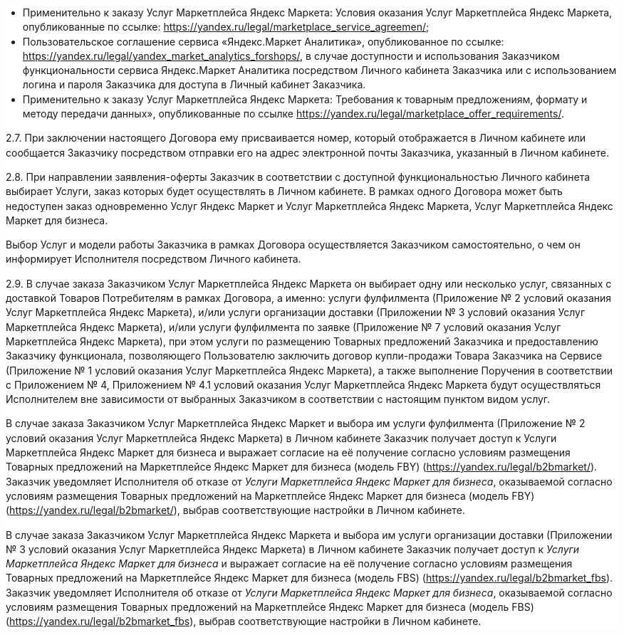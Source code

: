 * Применительно к заказу Услуг Маркетплейса Яндекс Маркета: Условия оказания Услуг Маркетплейса Яндекс Маркета, опубликованные по ссылке: <https://yandex.ru/legal/marketplace_service_agreemen/>;
* Пользовательское соглашение сервиса «Яндекс.Маркет Аналитика», опубликованное по ссылке: <https://yandex.ru/legal/yandex_market_analytics_forshops/>, в случае доступности и использования Заказчиком функциональности сервиса Яндекс.Маркет Аналитика посредством Личного кабинета Заказчика или с использованием логина и пароля Заказчика для доступа в Личный кабинет Заказчика.
* Применительно к заказу Услуг Маркетплейса Яндекс Маркета: Требования к товарным предложениям, формату и методу передачи данных», опубликованные по ссылке <https://yandex.ru/legal/marketplace_offer_requirements/>.


2\.7\. При заключении настоящего Договора ему присваивается номер, который отображается в Личном кабинете или сообщается Заказчику посредством отправки его на адрес электронной почты Заказчика, указанный в Личном кабинете.


2\.8\. При направлении заявления\-оферты Заказчик в соответствии с доступной функциональностью Личного кабинета выбирает Услуги, заказ которых будет осуществлять в Личном кабинете. В рамках одного Договора может быть недоступен заказ одновременно Услуг Яндекс Маркет и Услуг Маркетплейса Яндекс Маркета, Услуг Маркетплейса Яндекс Маркет для бизнеса.


Выбор Услуг и модели работы Заказчика в рамках Договора осуществляется Заказчиком самостоятельно, о чем он информирует Исполнителя посредством Личного кабинета.


2\.9\. В случае заказа Заказчиком Услуг Маркетплейса Яндекс Маркета он выбирает одну или несколько услуг, связанных с доставкой Товаров Потребителям в рамках Договора, а именно: услуги фулфилмента (Приложение № 2 условий оказания Услуг Маркетплейса Яндекс Маркета), и/или услуги организации доставки (Приложении № 3 условий оказания Услуг Маркетплейса Яндекс Маркета), и/или услуги фулфилмента по заявке (Приложение № 7 условий оказания Услуг Маркетплейса Яндекс Маркета), при этом услуги по размещению Товарных предложений Заказчика и предоставлению Заказчику функционала, позволяющего Пользователю заключить договор купли\-продажи Товара Заказчика на Сервисе (Приложение № 1 условий оказания Услуг Маркетплейса Яндекс Маркета), а также выполнение Поручения в соответствии с Приложением № 4, Приложением № 4\.1 условий оказания Услуг Маркетплейса Яндекс Маркета будут осуществляться Исполнителем вне зависимости от выбранных Заказчиком в соответствии с настоящим пунктом видом услуг.


В случае заказа Заказчиком Услуг Маркетплейса Яндекс Маркет и выбора им услуги фулфилмента (Приложение № 2 условий оказания Услуг Маркетплейса Яндекс Маркета) в Личном кабинете Заказчик получает доступ к Услуги Маркетплейса Яндекс Маркет для бизнеса и выражает согласие на её получение согласно условиям размещения Товарных предложений на Маркетплейсе Яндекс Маркет для бизнеса (модель FBY) (<https://yandex.ru/legal/b2bmarket/>). Заказчик уведомляет Исполнителя об отказе от *Услуги Маркетплейса Яндекс Маркет для бизнеса*, оказываемой согласно условиям размещения Товарных предложений на Маркетплейсе Яндекс Маркет для бизнеса (модель FBY) (<https://yandex.ru/legal/b2bmarket/>), выбрав соответствующие настройки в Личном кабинете.


В случае заказа Заказчиком Услуг Маркетплейса Яндекс Маркета и выбора им услуги организации доставки (Приложении № 3 условий оказания Услуг Маркетплейса Яндекс Маркета) в Личном кабинете Заказчик получает доступ к *Услуги Маркетплейса Яндекс Маркет для бизнеса* и выражает согласие на её получение согласно условиям размещения Товарных предложений на Маркетплейсе Яндекс Маркет для бизнеса (модель FBS) (<https://yandex.ru/legal/b2bmarket_fbs>). Заказчик уведомляет Исполнителя об отказе от *Услуги Маркетплейса Яндекс Маркет для бизнеса*, оказываемой согласно условиям размещения Товарных предложений на Маркетплейсе Яндекс Маркет для бизнеса (модель FBS) (<https://yandex.ru/legal/b2bmarket_fbs>), выбрав соответствующие настройки в Личном кабинете.
